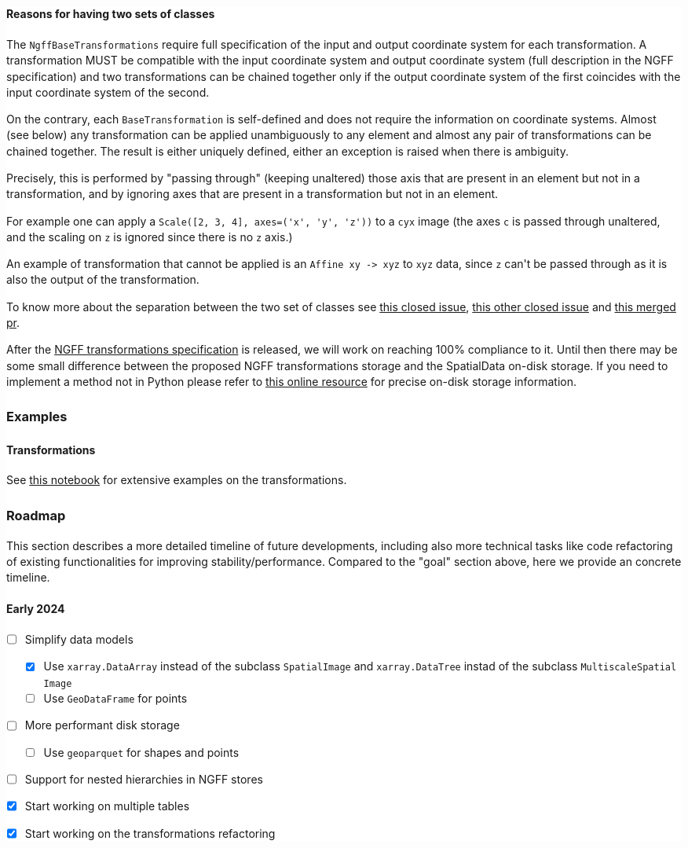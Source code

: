 #### Reasons for having two sets of classes

The `NgffBaseTransformations` require full specification of the input and output coordinate system for each transformation. A transformation MUST be compatible with the input coordinate system and output coordinate system (full description in the NGFF specification) and two transformations can be chained together only if the output coordinate system of the first coincides with the input coordinate system of the second.

On the contrary, each `BaseTransformation` is self-defined and does not require the information on coordinate systems. Almost (see below) any transformation can be applied unambiguously to any element and almost any pair of transformations can be chained together. The result is either uniquely defined, either an exception is raised when there is ambiguity.

Precisely, this is performed by "passing through" (keeping unaltered) those axis that are present in an element but not in a transformation, and by ignoring axes that are present in a transformation but not in an element.

For example one can apply a `Scale([2, 3, 4], axes=('x', 'y', 'z'))` to a `cyx` image (the axes `c` is passed through unaltered, and the scaling on `z` is ignored since there is no `z` axis.)

An example of transformation that cannot be applied is an `Affine xy -> xyz` to `xyz` data, since `z` can't be passed through as it is also the output of the transformation.

To know more about the separation between the two set of classes see [this closed issue](https://github.com/scverse/spatialdata/issues/39), [this other closed issue](https://github.com/scverse/spatialdata/issues/47) and [this merged pr](https://github.com/scverse/spatialdata/pull/100).

After the [NGFF transformations specification](http://api.csswg.org/bikeshed/?url=https://raw.githubusercontent.com/bogovicj/ngff/coord-transforms/latest/index.bs) is released, we will work on reaching 100% compliance to it. Until then there may be some small difference between the proposed NGFF transformations storage and the SpatialData on-disk storage.
If you need to implement a method not in Python please refer to [this online resource](https://github.com/scverse/spatialdata-notebooks/tree/main/notebooks/developers_resources/storage_format) for precise on-disk storage information.

### Examples

#### Transformations

See [this notebook](https://github.com/scverse/spatialdata-notebooks/blob/main/notebooks/transformations.ipynb) for extensive examples on the transformations.

### Roadmap

This section describes a more detailed timeline of future developments, including also more technical tasks like code refactoring of existing functionalities for improving stability/performance. Compared to the "goal" section above, here we provide an concrete timeline.

#### Early 2024

-   [ ] Simplify data models
    -   [x] Use `xarray.DataArray` instead of the subclass `SpatialImage` and `xarray.DataTree` instad of the subclass `MultiscaleSpatialImage`
    -   [ ] Use `GeoDataFrame` for points
-   [ ] More performant disk storage
    -   [ ] Use `geoparquet` for shapes and points
-   [ ] Support for nested hierarchies in NGFF stores
-   [x] Start working on multiple tables
-   [x] Start working on the transformations refactoring


[napari-spatialdata]: https://github.com/scverse/napari-spatialdata
[spatialdata-io]: https://github.com/scverse/spatialdata-io
[spatialdata-plot]: https://github.com/scverse/spatialdata-plot
[squidpy]: https://github.com/scverse/squidpy
[spatialdata-sandbox]: https://github.com/giovp/spatialdata-sandbox
[dask library]: https://www.dask.org/
[xarray library]: https://docs.xarray.dev/en/stable/
[xarray datatree library]: https://github.com/xarray-contrib/datatree
[spatial-image library]: https://github.com/spatial-image/spatial-image
[multiscale-spatial-image libary]: https://github.com/spatial-image/multiscale-spatial-image